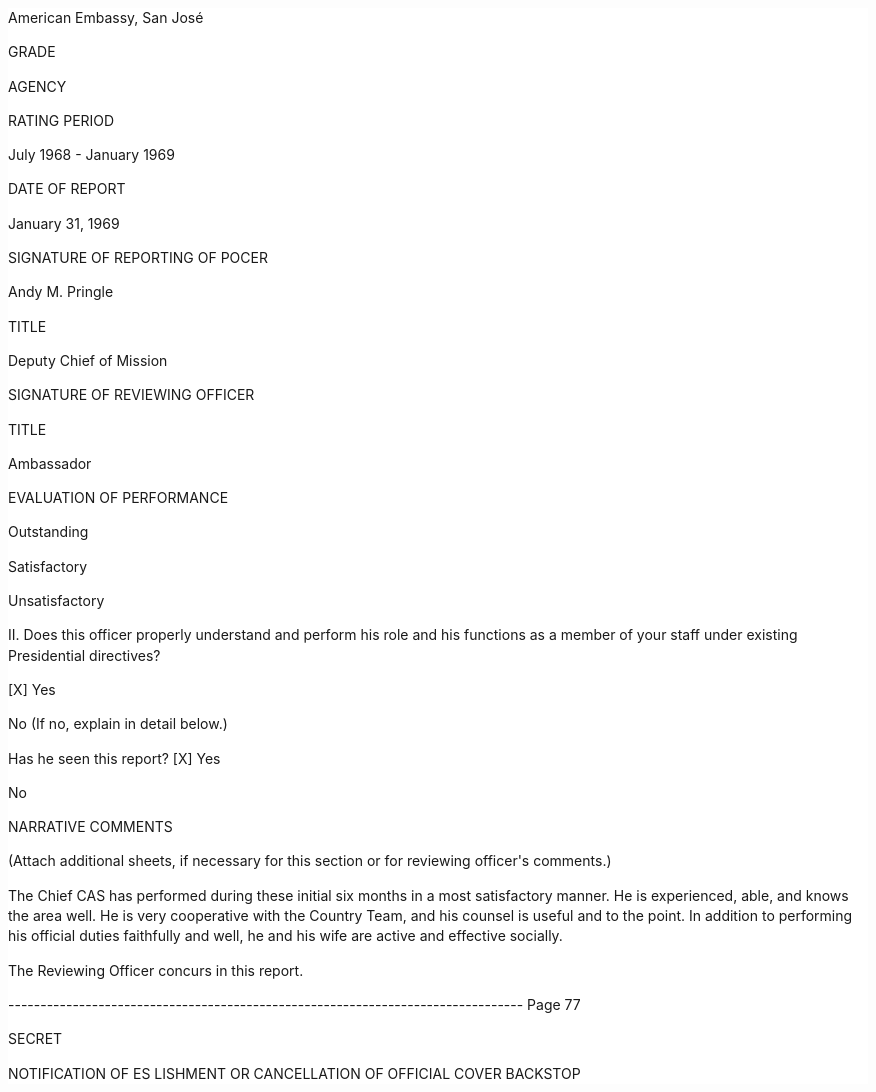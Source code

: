 American Embassy, San José

GRADE

AGENCY

RATING PERIOD

July 1968 - January 1969

DATE OF REPORT

January 31, 1969

SIGNATURE OF REPORTING OF POCER

Andy M. Pringle

TITLE

Deputy Chief of Mission

SIGNATURE OF REVIEWING OFFICER

TITLE

Ambassador

EVALUATION OF PERFORMANCE

Outstanding

Satisfactory

Unsatisfactory

II. Does this officer properly understand and perform his role and his functions as a member of your staff under existing Presidential directives?

[X] Yes

No (If no, explain in detail below.)

Has he seen this report? [X] Yes

No

NARRATIVE COMMENTS

(Attach additional sheets, if necessary for this section or for reviewing officer's comments.)

The Chief CAS has performed during these initial six months in a most satisfactory manner. He is experienced, able, and knows the area well. He is very cooperative with the Country Team, and his counsel is useful and to the point. In addition to performing his official duties faithfully and well, he and his wife are active and effective socially.

The Reviewing Officer concurs in this report.


-------------------------------------------------------------------------------- Page 77

SECRET

NOTIFICATION OF ES LISHMENT OR CANCELLATION OF OFFICIAL COVER BACKSTOP
